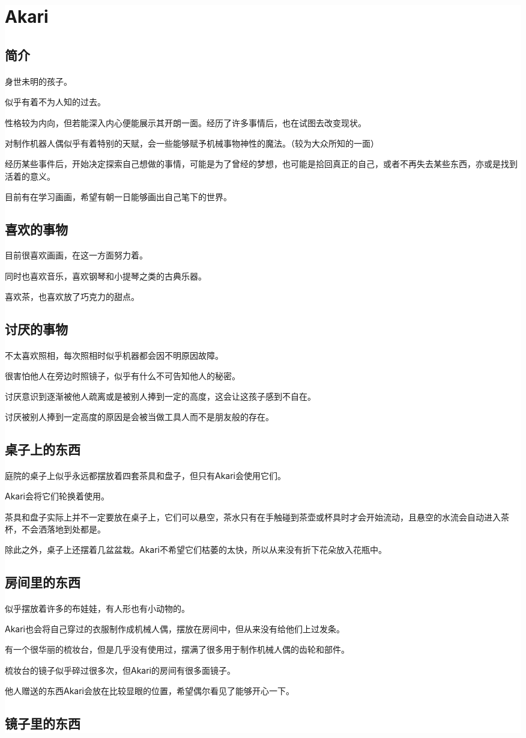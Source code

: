 # Akari
## 简介
身世未明的孩子。

似乎有着不为人知的过去。

性格较为内向，但若能深入内心便能展示其开朗一面。经历了许多事情后，也在试图去改变现状。

对制作机器人偶似乎有着特别的天赋，会一些能够赋予机械事物神性的魔法。（较为大众所知的一面）

经历某些事件后，开始决定探索自己想做的事情，可能是为了曾经的梦想，也可能是拾回真正的自己，或者不再失去某些东西，亦或是找到活着的意义。

目前有在学习画画，希望有朝一日能够画出自己笔下的世界。

## 喜欢的事物
目前很喜欢画画，在这一方面努力着。

同时也喜欢音乐，喜欢钢琴和小提琴之类的古典乐器。

喜欢茶，也喜欢放了巧克力的甜点。

## 讨厌的事物
不太喜欢照相，每次照相时似乎机器都会因不明原因故障。

很害怕他人在旁边时照镜子，似乎有什么不可告知他人的秘密。

讨厌意识到逐渐被他人疏离或是被别人捧到一定的高度，这会让这孩子感到不自在。

讨厌被别人捧到一定高度的原因是会被当做工具人而不是朋友般的存在。

## 桌子上的东西

庭院的桌子上似乎永远都摆放着四套茶具和盘子，但只有Akari会使用它们。

Akari会将它们轮换着使用。

茶具和盘子实际上并不一定要放在桌子上，它们可以悬空，茶水只有在手触碰到茶壶或杯具时才会开始流动，且悬空的水流会自动进入茶杯，不会洒落地到处都是。

除此之外，桌子上还摆着几盆盆栽。Akari不希望它们枯萎的太快，所以从来没有折下花朵放入花瓶中。

## 房间里的东西

似乎摆放着许多的布娃娃，有人形也有小动物的。

Akari也会将自己穿过的衣服制作成机械人偶，摆放在房间中，但从来没有给他们上过发条。

有一个很华丽的梳妆台，但是几乎没有使用过，摆满了很多用于制作机械人偶的齿轮和部件。

梳妆台的镜子似乎碎过很多次，但Akari的房间有很多面镜子。

他人赠送的东西Akari会放在比较显眼的位置，希望偶尔看见了能够开心一下。

## 镜子里的东西
